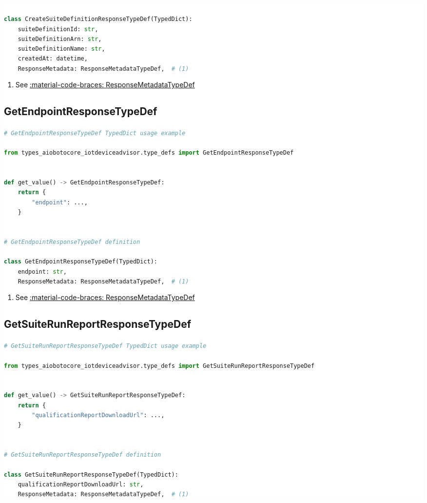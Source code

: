 ```python

class CreateSuiteDefinitionResponseTypeDef(TypedDict):
    suiteDefinitionId: str,
    suiteDefinitionArn: str,
    suiteDefinitionName: str,
    createdAt: datetime,
    ResponseMetadata: ResponseMetadataTypeDef,  # (1)
```

1. See [:material-code-braces: ResponseMetadataTypeDef](./type_defs.md#responsemetadatatypedef) 
## GetEndpointResponseTypeDef

```python
# GetEndpointResponseTypeDef TypedDict usage example

from types_aiobotocore_iotdeviceadvisor.type_defs import GetEndpointResponseTypeDef


def get_value() -> GetEndpointResponseTypeDef:
    return {
        "endpoint": ...,
    }


# GetEndpointResponseTypeDef definition

class GetEndpointResponseTypeDef(TypedDict):
    endpoint: str,
    ResponseMetadata: ResponseMetadataTypeDef,  # (1)
```

1. See [:material-code-braces: ResponseMetadataTypeDef](./type_defs.md#responsemetadatatypedef) 
## GetSuiteRunReportResponseTypeDef

```python
# GetSuiteRunReportResponseTypeDef TypedDict usage example

from types_aiobotocore_iotdeviceadvisor.type_defs import GetSuiteRunReportResponseTypeDef


def get_value() -> GetSuiteRunReportResponseTypeDef:
    return {
        "qualificationReportDownloadUrl": ...,
    }


# GetSuiteRunReportResponseTypeDef definition

class GetSuiteRunReportResponseTypeDef(TypedDict):
    qualificationReportDownloadUrl: str,
    ResponseMetadata: ResponseMetadataTypeDef,  # (1)
```
